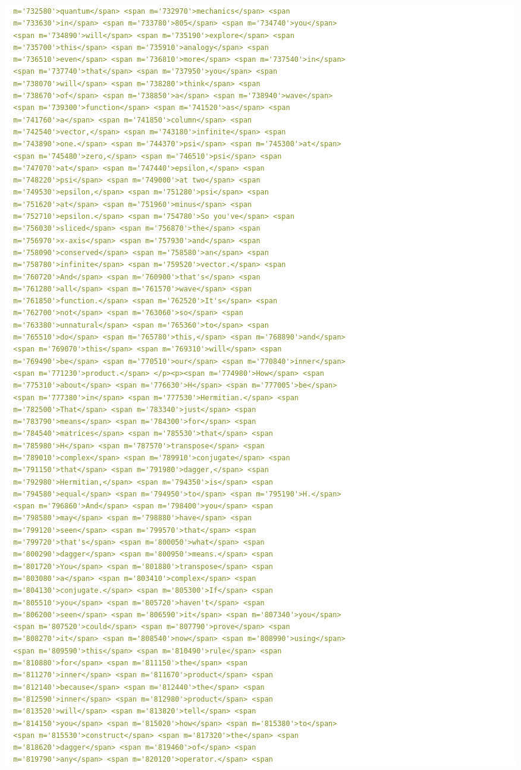 ```yaml
  m='732580'>quantum</span> <span m='732970'>mechanics</span> <span
  m='733630'>in</span> <span m='733780'>805</span> <span m='734740'>you</span>
  <span m='734890'>will</span> <span m='735190'>explore</span> <span
  m='735700'>this</span> <span m='735910'>analogy</span> <span
  m='736510'>even</span> <span m='736810'>more</span> <span m='737540'>in</span>
  <span m='737740'>that</span> <span m='737950'>you</span> <span
  m='738070'>will</span> <span m='738280'>think</span> <span
  m='738670'>of</span> <span m='738850'>a</span> <span m='738940'>wave</span>
  <span m='739300'>function</span> <span m='741520'>as</span> <span
  m='741760'>a</span> <span m='741850'>column</span> <span
  m='742540'>vector,</span> <span m='743180'>infinite</span> <span
  m='743890'>one.</span> <span m='744370'>psi</span> <span m='745300'>at</span>
  <span m='745480'>zero,</span> <span m='746510'>psi</span> <span
  m='747070'>at</span> <span m='747440'>epsilon,</span> <span
  m='748220'>psi</span> <span m='749000'>at two</span> <span
  m='749530'>epsilon,</span> <span m='751280'>psi</span> <span
  m='751620'>at</span> <span m='751960'>minus</span> <span
  m='752710'>epsilon.</span> <span m='754780'>So you've</span> <span
  m='756030'>sliced</span> <span m='756870'>the</span> <span
  m='756970'>x-axis</span> <span m='757930'>and</span> <span
  m='758090'>conserved</span> <span m='758580'>an</span> <span
  m='758780'>infinite</span> <span m='759520'>vector.</span> <span
  m='760720'>And</span> <span m='760900'>that's</span> <span
  m='761280'>all</span> <span m='761570'>wave</span> <span
  m='761850'>function.</span> <span m='762520'>It's</span> <span
  m='762700'>not</span> <span m='763060'>so</span> <span
  m='763380'>unnatural</span> <span m='765360'>to</span> <span
  m='765510'>do</span> <span m='765780'>this,</span> <span m='768890'>and</span>
  <span m='769070'>this</span> <span m='769310'>will</span> <span
  m='769490'>be</span> <span m='770510'>our</span> <span m='770840'>inner</span>
  <span m='771230'>product.</span> </p><p><span m='774980'>How</span> <span
  m='775310'>about</span> <span m='776630'>H</span> <span m='777005'>be</span>
  <span m='777380'>in</span> <span m='777530'>Hermitian.</span> <span
  m='782500'>That</span> <span m='783340'>just</span> <span
  m='783790'>means</span> <span m='784300'>for</span> <span
  m='784540'>matrices</span> <span m='785530'>that</span> <span
  m='785980'>H</span> <span m='787570'>transpose</span> <span
  m='789010'>complex</span> <span m='789910'>conjugate</span> <span
  m='791150'>that</span> <span m='791980'>dagger,</span> <span
  m='792980'>Hermitian,</span> <span m='794350'>is</span> <span
  m='794580'>equal</span> <span m='794950'>to</span> <span m='795190'>H.</span>
  <span m='796860'>And</span> <span m='798400'>you</span> <span
  m='798580'>may</span> <span m='798880'>have</span> <span
  m='799120'>seen</span> <span m='799570'>that</span> <span
  m='799720'>that's</span> <span m='800050'>what</span> <span
  m='800290'>dagger</span> <span m='800950'>means.</span> <span
  m='801720'>You</span> <span m='801880'>transpose</span> <span
  m='803080'>a</span> <span m='803410'>complex</span> <span
  m='804130'>conjugate.</span> <span m='805300'>If</span> <span
  m='805510'>you</span> <span m='805720'>haven't</span> <span
  m='806200'>seen</span> <span m='806590'>it</span> <span m='807340'>you</span>
  <span m='807520'>could</span> <span m='807790'>prove</span> <span
  m='808270'>it</span> <span m='808540'>now</span> <span m='808990'>using</span>
  <span m='809590'>this</span> <span m='810490'>rule</span> <span
  m='810880'>for</span> <span m='811150'>the</span> <span
  m='811270'>inner</span> <span m='811670'>product</span> <span
  m='812140'>because</span> <span m='812440'>the</span> <span
  m='812590'>inner</span> <span m='812980'>product</span> <span
  m='813520'>will</span> <span m='813820'>tell</span> <span
  m='814150'>you</span> <span m='815020'>how</span> <span m='815380'>to</span>
  <span m='815530'>construct</span> <span m='817320'>the</span> <span
  m='818620'>dagger</span> <span m='819460'>of</span> <span
  m='819790'>any</span> <span m='820120'>operator.</span> <span
```